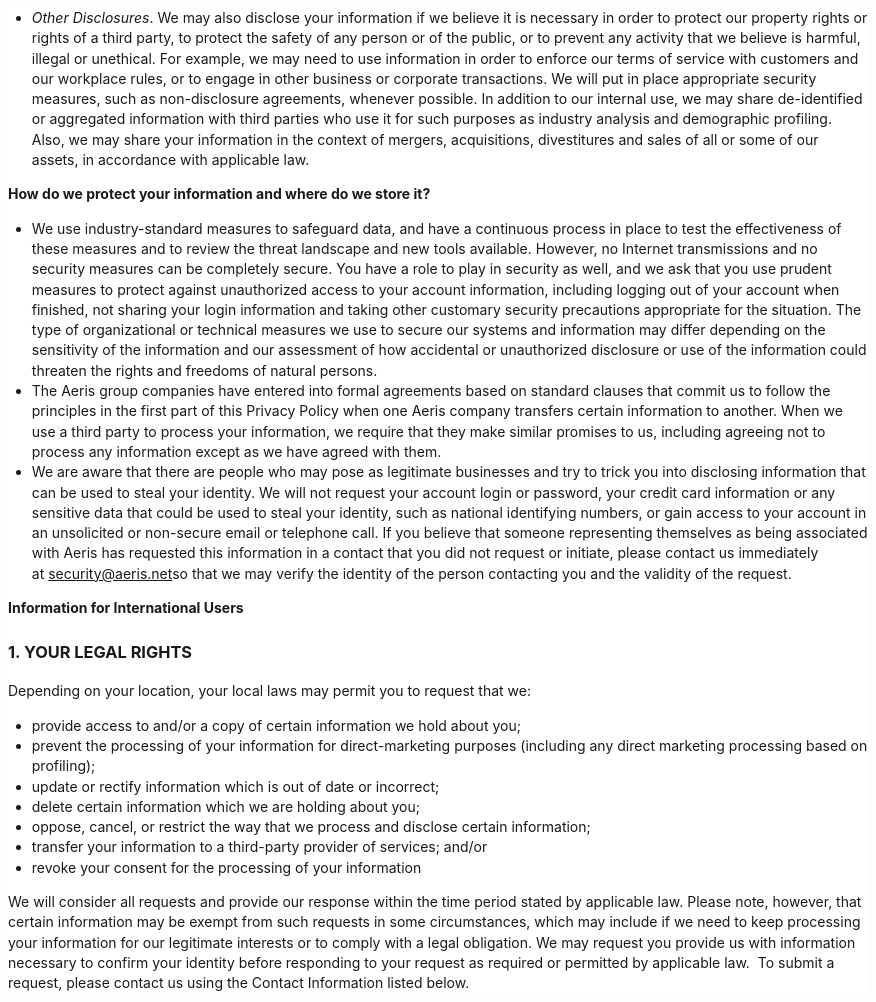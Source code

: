 * _Other Disclosures_. We may also disclose your information if we believe it is necessary in order to protect our property rights or rights of a third party, to protect the safety of any person or of the public, or to prevent any activity that we believe is harmful, illegal or unethical. For example, we may need to use information in order to enforce our terms of service with customers and our workplace rules, or to engage in other business or corporate transactions. We will put in place appropriate security measures, such as non-disclosure agreements, whenever possible. In addition to our internal use, we may share de-identified or aggregated information with third parties who use it for such purposes as industry analysis and demographic profiling. Also, we may share your information in the context of mergers, acquisitions, divestitures and sales of all or some of our assets, in accordance with applicable law.

**How do we protect your information and where do we store it?**

* We use industry-standard measures to safeguard data, and have a continuous process in place to test the effectiveness of these measures and to review the threat landscape and new tools available. However, no Internet transmissions and no security measures can be completely secure. You have a role to play in security as well, and we ask that you use prudent measures to protect against unauthorized access to your account information, including logging out of your account when finished, not sharing your login information and taking other customary security precautions appropriate for the situation. The type of organizational or technical measures we use to secure our systems and information may differ depending on the sensitivity of the information and our assessment of how accidental or unauthorized disclosure or use of the information could threaten the rights and freedoms of natural persons.
* The Aeris group companies have entered into formal agreements based on standard clauses that commit us to follow the principles in the first part of this Privacy Policy when one Aeris company transfers certain information to another. When we use a third party to process your information, we require that they make similar promises to us, including agreeing not to process any information except as we have agreed with them.
* We are aware that there are people who may pose as legitimate businesses and try to trick you into disclosing information that can be used to steal your identity. We will not request your account login or password, your credit card information or any sensitive data that could be used to steal your identity, such as national identifying numbers, or gain access to your account in an unsolicited or non-secure email or telephone call. If you believe that someone representing themselves as being associated with Aeris has requested this information in a contact that you did not request or initiate, please contact us immediately at [security@aeris.net](mailto:security@aeris.net)so that we may verify the identity of the person contacting you and the validity of the request.

**Information for International Users**

### 1\. YOUR LEGAL RIGHTS

Depending on your location, your local laws may permit you to request that we:

* provide access to and/or a copy of certain information we hold about you;
* prevent the processing of your information for direct-marketing purposes (including any direct marketing processing based on profiling);
* update or rectify information which is out of date or incorrect;
* delete certain information which we are holding about you;
* oppose, cancel, or restrict the way that we process and disclose certain information;
* transfer your information to a third-party provider of services; and/or
* revoke your consent for the processing of your information

We will consider all requests and provide our response within the time period stated by applicable law. Please note, however, that certain information may be exempt from such requests in some circumstances, which may include if we need to keep processing your information for our legitimate interests or to comply with a legal obligation. We may request you provide us with information necessary to confirm your identity before responding to your request as required or permitted by applicable law.  To submit a request, please contact us using the Contact Information listed below.
